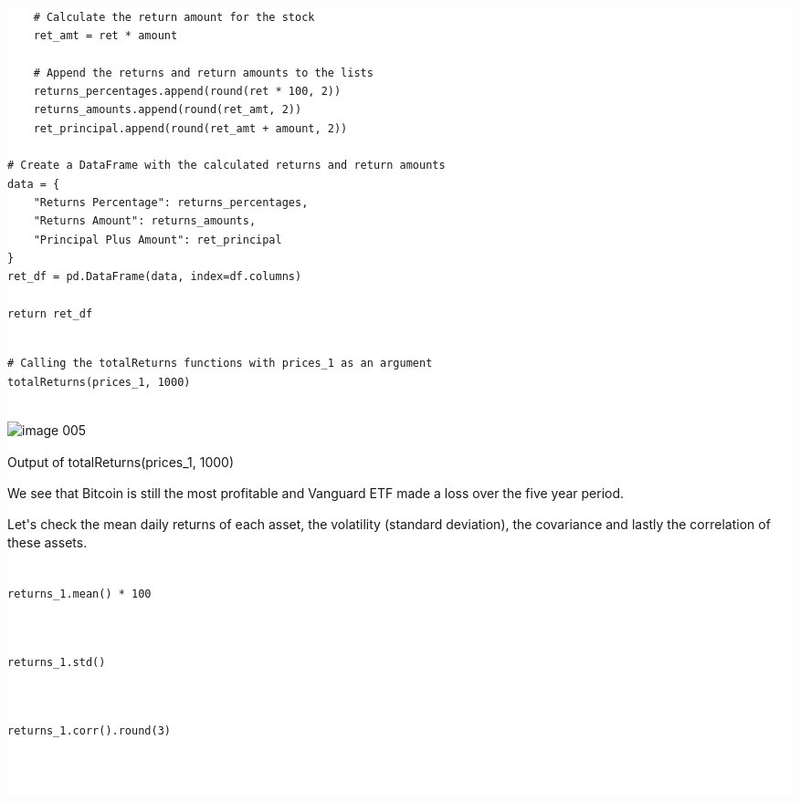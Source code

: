         # Calculate the return amount for the stock
        ret_amt = ret * amount

        # Append the returns and return amounts to the lists
        returns_percentages.append(round(ret * 100, 2))
        returns_amounts.append(round(ret_amt, 2))
        ret_principal.append(round(ret_amt + amount, 2))

    # Create a DataFrame with the calculated returns and return amounts
    data = {
        "Returns Percentage": returns_percentages,
        "Returns Amount": returns_amounts,
        "Principal Plus Amount": ret_principal
    }
    ret_df = pd.DataFrame(data, index=df.columns)

    return ret_df

</code></pre>

<pre><code class="language-python">
# Calling the totalReturns functions with prices_1 as an argument
totalReturns(prices_1, 1000)

</code></pre>

 <div class="image-container">
        <img src="/assets/blog/financial_returns_vol/img005.png" alt="image 005" class="flex-image">
</div>
<p class="info">Output of totalReturns(prices_1, 1000)</p>

We see that Bitcoin is still the most profitable and Vanguard ETF made a loss over the five year period.

Let's check the mean daily returns of each asset, the volatility (standard deviation), the covariance and lastly the correlation of these assets.


<pre><code class="language-python">
returns_1.mean() * 100

</code></pre>

<pre><code class="language-python">
returns_1.std()

</code></pre>

<pre><code class="language-python">
returns_1.corr().round(3)
